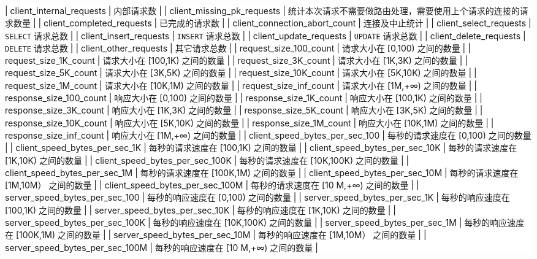 | client_internal_requests             | 内部请求数                              |
| client_missing_pk_requests           | 统计本次请求不需要做路由处理，需要使用上个请求的连接的请求数量    |
| client_completed_requests            | 已完成的请求数                            |
| client_connection_abort_count        | 连接及中止统计                            |
| client_select_requests               | `SELECT` 请求总数                      |
| client_insert_requests               | `INSERT` 请求总数                      |
| client_update_requests               | `UPDATE` 请求总数                      |
| client_delete_requests               | `DELETE` 请求总数                      |
| client_other_requests                | 其它请求总数                             |
| request_size_100_count               | 请求大小在 \[0,100) 之间的数量               |
| request_size_1K_count                | 请求大小在 \[100,1K) 之间的数量              |
| request_size_3K_count                | 请求大小在 \[1K,3K) 之间的数量               |
| request_size_5K_count                | 请求大小在 \[3K,5K) 之间的数量               |
| request_size_10K_count               | 请求大小在 \[5K,10K) 之间的数量              |
| request_size_1M_count                | 请求大小在 \[10K,1M) 之间的数量              |
| request_size_inf_count               | 请求大小在 \[1M,+∞) 之间的数量               |
| response_size_100_count              | 响应大小在 \[0,100) 之间的数量               |
| response_size_1K_count               | 响应大小在 \[100,1K) 之间的数量              |
| response_size_3K_count               | 响应大小在 \[1K,3K) 之间的数量               |
| response_size_5K_count               | 响应大小在 \[3K,5K) 之间的数量               |
| response_size_10K_count              | 响应大小在 \[5K,10K) 之间的数量              |
| response_size_1M_count               | 响应大小在 \[10K,1M) 之间的数量              |
| response_size_inf_count              | 响应大小在 \[1M,+∞) 之间的数量               |
| client_speed_bytes_per_sec_100       | 每秒的请求速度在 \[0,100) 之间的数量            |
| client_speed_bytes_per_sec_1K        | 每秒的请求速度在 \[100,1K) 之间的数量           |
| client_speed_bytes_per_sec_10K       | 每秒的请求速度在 \[1K,10K) 之间的数量           |
| client_speed_bytes_per_sec_100K      | 每秒的请求速度在 \[10K,100K) 之间的数量         |
| client_speed_bytes_per_sec_1M        | 每秒的请求速度在 \[100K,1M) 之间的数量          |
| client_speed_bytes_per_sec_10M       | 每秒的请求速度在 \[1M,10M） 之间的数量           |
| client_speed_bytes_per_sec_100M      | 每秒的请求速度在 \[10 M,+∞) 之间的数量          |
| server_speed_bytes_per_sec_100       | 每秒的响应速度在 \[0,100) 之间的数量            |
| server_speed_bytes_per_sec_1K        | 每秒的响应速度在 \[100,1K) 之间的数量           |
| server_speed_bytes_per_sec_10K       | 每秒的响应速度在 \[1K,10K) 之间的数量           |
| server_speed_bytes_per_sec_100K      | 每秒的响应速度在 \[10K,100K) 之间的数量         |
| server_speed_bytes_per_sec_1M        | 每秒的响应速度在 \[100K,1M) 之间的数量          |
| server_speed_bytes_per_sec_10M       | 每秒的响应速度在 \[1M,10M） 之间的数量           |
| server_speed_bytes_per_sec_100M      | 每秒的响应速度在 \[10 M,+∞) 之间的数量          |